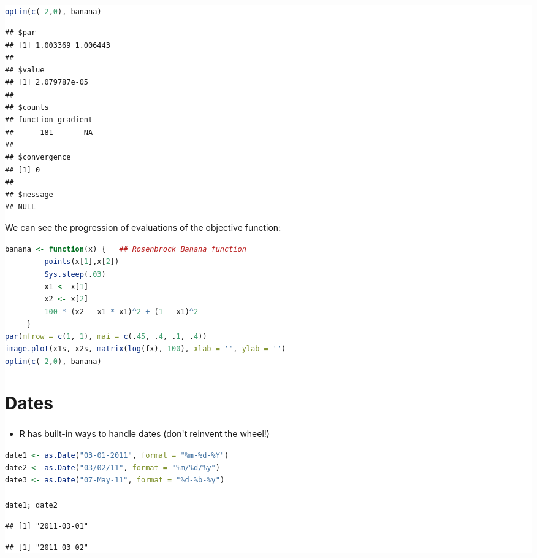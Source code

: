 
```r
optim(c(-2,0), banana)
```

```
## $par
## [1] 1.003369 1.006443
## 
## $value
## [1] 2.079787e-05
## 
## $counts
## function gradient 
##      181       NA 
## 
## $convergence
## [1] 0
## 
## $message
## NULL
```
We can see the progression of evaluations of the objective function:

```r
banana <- function(x) {   ## Rosenbrock Banana function
         points(x[1],x[2])
         Sys.sleep(.03)
         x1 <- x[1]
         x2 <- x[2]
         100 * (x2 - x1 * x1)^2 + (1 - x1)^2
     }
par(mfrow = c(1, 1), mai = c(.45, .4, .1, .4))
image.plot(x1s, x2s, matrix(log(fx), 100), xlab = '', ylab = '')
optim(c(-2,0), banana)
```


# Dates
- R has built-in ways to handle dates (don't reinvent the wheel!) 


```r
date1 <- as.Date("03-01-2011", format = "%m-%d-%Y")
date2 <- as.Date("03/02/11", format = "%m/%d/%y")
date3 <- as.Date("07-May-11", format = "%d-%b-%y")

date1; date2
```

```
## [1] "2011-03-01"
```

```
## [1] "2011-03-02"
```
